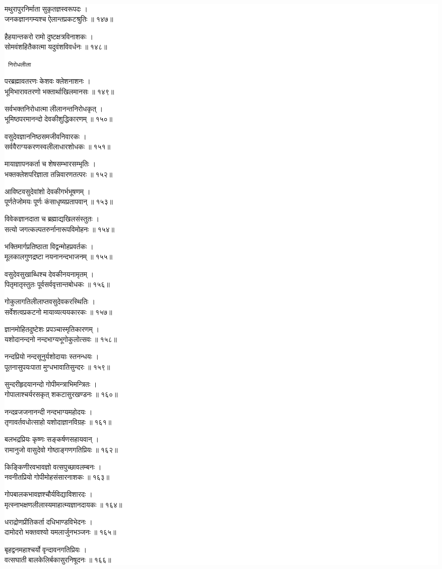 मथुरापुरनिर्माता सुकृतज्ञस्वरूपदः ।  
जनकज्ञानगम्यश्च ऐलान्तप्रकटश्रुतिः ॥ १४७॥  
  
हैहयान्तकरो रामो दुष्टक्षत्रविनाशकः ।  
सोमवंशहितैकात्मा यदुवंशविवर्धनः ॥ १४८॥  
  
     निरोधलीला  
परब्रह्मावतरणः केशवः क्लेशनाशनः ।  
भूमिभारावतरणो भक्तार्थाखिलमानसः ॥ १४९॥  
  
सर्वभक्तनिरोधात्मा लीलानन्तनिरोधकृत् ।  
भूमिष्ठपरमानन्दो देवकीशुद्धिकारणम् ॥ १५०॥  
  
वसुदेवज्ञाननिष्ठसमजीवनिवारकः ।  
सर्ववैराग्यकरणस्वलीलाधारशोधकः ॥ १५१॥  
  
मायाज्ञापनकर्ता च शेषसम्भारसम्भृतिः ।  
भक्तक्लेशपरिज्ञाता तन्निवारणतत्परः ॥ १५२॥  
  
आविष्टवसुदेवांशो देवकीगर्भभूषणम् ।  
पूर्णतेजोमयः पूर्णः कंसाधृष्यप्रतापवान् ॥ १५३॥  
  
विवेकज्ञानदाता च ब्रह्माद्यखिलसंस्तुतः ।  
सत्यो जगत्कल्पतरुर्नानारूपविमोहनः ॥ १५४॥  
  
भक्तिमार्गप्रतिष्ठाता विद्वन्मोहप्रवर्तकः ।  
मूलकालगुणद्रष्टा नयनानन्दभाजनम् ॥ १५५॥  
  
वसुदेवसुखाब्धिश्च देवकीनयनामृतम् ।  
पितृमातृस्तुतः पूर्वसर्ववृत्तान्तबोधकः ॥ १५६॥  
  
गोकुलागतिलीलाप्तवसुदेवकरस्थितिः ।  
सर्वेशत्वप्रकटनो मायाव्यत्ययकारकः ॥ १५७॥  
  
ज्ञानमोहितदुष्टेशः प्रपञ्चास्मृतिकारणम् ।  
यशोदानन्दनो नन्दभाग्यभूगोकुलोत्सवः ॥ १५८॥  
  
नन्दप्रियो नन्दसूनुर्यशोदायाः स्तनन्धयः ।  
पूतनासुपयःपाता मुग्धभावातिसुन्दरः ॥ १५९॥  
  
सुन्दरीहृदयानन्दो गोपीमन्त्राभिमन्त्रितः ।  
गोपालाश्चर्यरसकृत् शकटासुरखण्डनः ॥ १६०॥  
  
नन्दव्रजजनानन्दी नन्दभाग्यमहोदयः ।  
तृणावर्तवधोत्साहो यशोदाज्ञानविग्रहः ॥ १६१॥  
  
बलभद्रप्रियः कृष्णः सङ्कर्षणसहायवान् ।  
रामानुजो वासुदेवो गोष्ठाङ्गणगतिप्रियः ॥ १६२॥  
  
किङ्किणीरवभावज्ञो वत्सपुच्छावलम्बनः ।  
नवनीतप्रियो गोपीमोहसंसारनाशकः ॥ १६३॥  
  
गोपबालकभावज्ञश्चौर्यविद्याविशारदः ।  
मृत्स्नाभक्षणलीलास्यमाहात्म्यज्ञानदायकः ॥ १६४॥  
  
धराद्रोणप्रीतिकर्ता दधिभाण्डविभेदनः ।  
दामोदरो भक्तवश्यो यमलार्जुनभञ्जनः ॥ १६५॥  
  
बृहद्वनमहाश्चर्यो वृन्दावनगतिप्रियः ।  
वत्सघाती बालकेलिर्बकासुरनिषूदनः ॥ १६६॥  
  